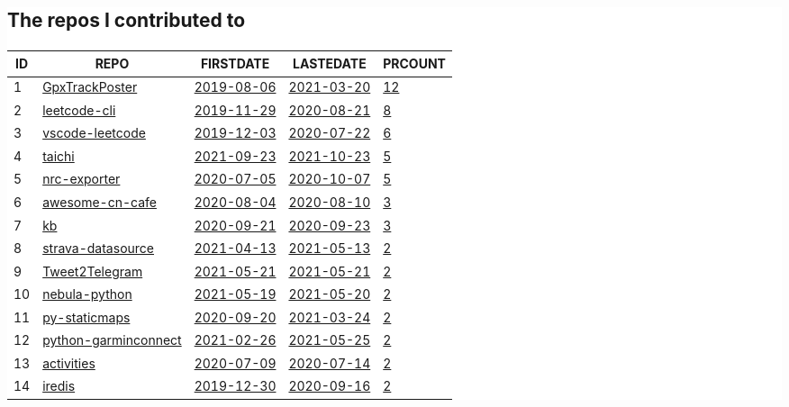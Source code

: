 ## The repos I contributed to
| ID  |                                         REPO                                         |                                   FIRSTDATE                                   |                                   LASTEDATE                                   |                                             PRCOUNT                                             |
|-----|--------------------------------------------------------------------------------------|-------------------------------------------------------------------------------|-------------------------------------------------------------------------------|-------------------------------------------------------------------------------------------------|
|   1 | [GpxTrackPoster](https://github.com/flopp/GpxTrackPoster)                            | [2019-08-06](https://github.com/flopp/GpxTrackPoster/pull/39)                 | [2021-03-20](https://github.com/flopp/GpxTrackPoster/pull/87)                 | [12](https://github.com/flopp/GpxTrackPoster/pulls?q=is%3Apr+author%3Ayihong0618)               |
|   2 | [leetcode-cli](https://github.com/leetcode-tools/leetcode-cli)                       | [2019-11-29](https://github.com/leetcode-tools/leetcode-cli/pull/31)          | [2020-08-21](https://github.com/leetcode-tools/leetcode-cli/pull/49)          | [8](https://github.com/leetcode-tools/leetcode-cli/pulls?q=is%3Apr+author%3Ayihong0618)         |
|   3 | [vscode-leetcode](https://github.com/LeetCode-OpenSource/vscode-leetcode)            | [2019-12-03](https://github.com/LeetCode-OpenSource/vscode-leetcode/pull/487) | [2020-07-22](https://github.com/LeetCode-OpenSource/vscode-leetcode/pull/602) | [6](https://github.com/LeetCode-OpenSource/vscode-leetcode/pulls?q=is%3Apr+author%3Ayihong0618) |
|   4 | [taichi](https://github.com/taichi-dev/taichi)                                       | [2021-09-23](https://github.com/taichi-dev/taichi/pull/2979)                  | [2021-10-23](https://github.com/taichi-dev/taichi/pull/3256)                  | [5](https://github.com/taichi-dev/taichi/pulls?q=is%3Apr+author%3Ayihong0618)                   |
|   5 | [nrc-exporter](https://github.com/yasoob/nrc-exporter)                               | [2020-07-05](https://github.com/yasoob/nrc-exporter/pull/2)                   | [2020-10-07](https://github.com/yasoob/nrc-exporter/pull/11)                  | [5](https://github.com/yasoob/nrc-exporter/pulls?q=is%3Apr+author%3Ayihong0618)                 |
|   6 | [awesome-cn-cafe](https://github.com/ElaWorkshop/awesome-cn-cafe)                    | [2020-08-04](https://github.com/ElaWorkshop/awesome-cn-cafe/pull/167)         | [2020-08-10](https://github.com/ElaWorkshop/awesome-cn-cafe/pull/170)         | [3](https://github.com/ElaWorkshop/awesome-cn-cafe/pulls?q=is%3Apr+author%3Ayihong0618)         |
|   7 | [kb](https://github.com/gnebbia/kb)                                                  | [2020-09-21](https://github.com/gnebbia/kb/pull/13)                           | [2020-09-23](https://github.com/gnebbia/kb/pull/28)                           | [3](https://github.com/gnebbia/kb/pulls?q=is%3Apr+author%3Ayihong0618)                          |
|   8 | [strava-datasource](https://github.com/grafana/strava-datasource)                    | [2021-04-13](https://github.com/grafana/strava-datasource/pull/34)            | [2021-05-13](https://github.com/grafana/strava-datasource/pull/39)            | [2](https://github.com/grafana/strava-datasource/pulls?q=is%3Apr+author%3Ayihong0618)           |
|   9 | [Tweet2Telegram](https://github.com/NeverBehave/Tweet2Telegram)                      | [2021-05-21](https://github.com/NeverBehave/Tweet2Telegram/pull/7)            | [2021-05-21](https://github.com/NeverBehave/Tweet2Telegram/pull/7)            | [2](https://github.com/NeverBehave/Tweet2Telegram/pulls?q=is%3Apr+author%3Ayihong0618)          |
|  10 | [nebula-python](https://github.com/vesoft-inc/nebula-python)                         | [2021-05-19](https://github.com/vesoft-inc/nebula-python/pull/106)            | [2021-05-20](https://github.com/vesoft-inc/nebula-python/pull/108)            | [2](https://github.com/vesoft-inc/nebula-python/pulls?q=is%3Apr+author%3Ayihong0618)            |
|  11 | [py-staticmaps](https://github.com/flopp/py-staticmaps)                              | [2020-09-20](https://github.com/flopp/py-staticmaps/pull/7)                   | [2021-03-24](https://github.com/flopp/py-staticmaps/pull/17)                  | [2](https://github.com/flopp/py-staticmaps/pulls?q=is%3Apr+author%3Ayihong0618)                 |
|  12 | [python-garminconnect](https://github.com/cyberjunky/python-garminconnect)           | [2021-02-26](https://github.com/cyberjunky/python-garminconnect/pull/43)      | [2021-05-25](https://github.com/cyberjunky/python-garminconnect/pull/49)      | [2](https://github.com/cyberjunky/python-garminconnect/pulls?q=is%3Apr+author%3Ayihong0618)     |
|  13 | [activities](https://github.com/flopp/activities)                                    | [2020-07-09](https://github.com/flopp/activities/pull/41)                     | [2020-07-14](https://github.com/flopp/activities/pull/44)                     | [2](https://github.com/flopp/activities/pulls?q=is%3Apr+author%3Ayihong0618)                    |
|  14 | [iredis](https://github.com/laixintao/iredis)                                        | [2019-12-30](https://github.com/laixintao/iredis/pull/184)                    | [2020-09-16](https://github.com/laixintao/iredis/pull/360)                    | [2](https://github.com/laixintao/iredis/pulls?q=is%3Apr+author%3Ayihong0618)                    |